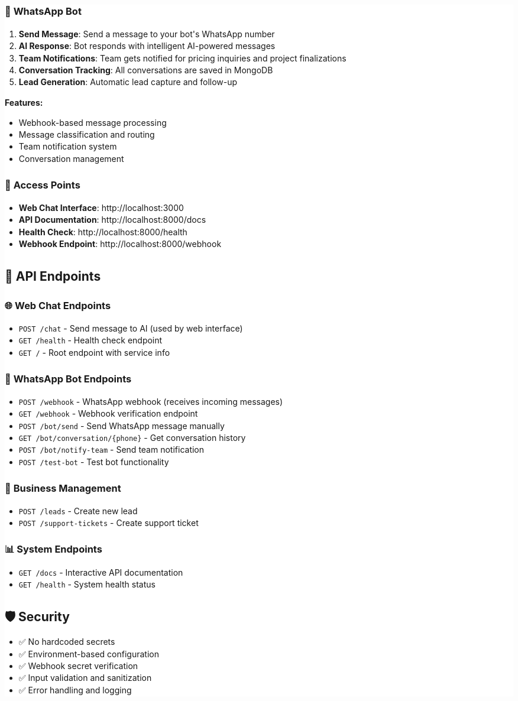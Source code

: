 ### 📱 **WhatsApp Bot**

1. **Send Message**: Send a message to your bot's WhatsApp number
2. **AI Response**: Bot responds with intelligent AI-powered messages
3. **Team Notifications**: Team gets notified for pricing inquiries and project finalizations
4. **Conversation Tracking**: All conversations are saved in MongoDB
5. **Lead Generation**: Automatic lead capture and follow-up

**Features:**
- Webhook-based message processing
- Message classification and routing
- Team notification system
- Conversation management

### 🔗 **Access Points**

- **Web Chat Interface**: http://localhost:3000
- **API Documentation**: http://localhost:8000/docs
- **Health Check**: http://localhost:8000/health
- **Webhook Endpoint**: http://localhost:8000/webhook

## 🔧 API Endpoints

### 🌐 **Web Chat Endpoints**
- `POST /chat` - Send message to AI (used by web interface)
- `GET /health` - Health check endpoint
- `GET /` - Root endpoint with service info

### 📱 **WhatsApp Bot Endpoints**
- `POST /webhook` - WhatsApp webhook (receives incoming messages)
- `GET /webhook` - Webhook verification endpoint
- `POST /bot/send` - Send WhatsApp message manually
- `GET /bot/conversation/{phone}` - Get conversation history
- `POST /bot/notify-team` - Send team notification
- `POST /test-bot` - Test bot functionality

### 🎯 **Business Management**
- `POST /leads` - Create new lead
- `POST /support-tickets` - Create support ticket

### 📊 **System Endpoints**
- `GET /docs` - Interactive API documentation
- `GET /health` - System health status

## 🛡️ Security

- ✅ No hardcoded secrets
- ✅ Environment-based configuration
- ✅ Webhook secret verification
- ✅ Input validation and sanitization
- ✅ Error handling and logging
